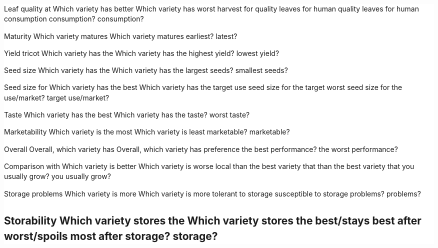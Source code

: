   Leaf quality at   Which variety has better   Which variety has worst
  harvest for       quality leaves for human   quality leaves for human
  consumption       consumption?               consumption?

  Maturity          Which variety matures      Which variety matures
                    earliest?                  latest?

  Yield tricot      Which variety has the      Which variety has the
                    highest yield?             lowest yield?

  Seed size         Which variety has the      Which variety has the
                    largest seeds?             smallest seeds?

  Seed size for     Which variety has the best Which variety has the
  target use        seed size for the target   worst seed size for the
                    use/market?                target use/market?

  Taste             Which variety has the best Which variety has the
                    taste?                     worst taste?

  Marketability     Which variety is the most  Which variety is least
                    marketable?                marketable?

  Overall           Overall, which variety has Overall, which variety has
  preference        the best performance?      the worst performance?

  Comparison with   Which variety is better    Which variety is worse
  local             than the best variety that than the best variety that
                    you usually grow?          you usually grow?

  Storage problems  Which variety is more      Which variety is more
                    tolerant to storage        susceptible to storage
                    problems?                  problems?

  Storability       Which variety stores the   Which variety stores the
                    best/stays best after      worst/spoils most after
                    storage?                   storage?
  -----------------------------------------------------------------------
